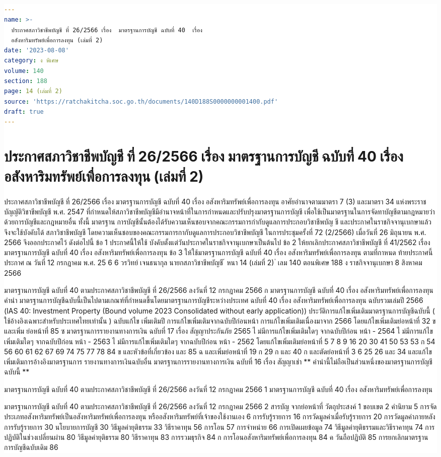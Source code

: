 ```yaml
---
name: >-
  ประกาศสภาวิชาชีพบัญชี ที่ 26/2566 เรื่อง  มาตรฐานการบัญชี ฉบับที่ 40  เรื่อง
  อสังหาริมทรัพย์เพื่อการลงทุน (เล่มที่ 2)
date: '2023-08-08'
category: ง พิเศษ
volume: 140
section: 188
page: 14 (เล่มที่ 2)
source: 'https://ratchakitcha.soc.go.th/documents/140D188S0000000001400.pdf'
draft: true
---
```


# ประกาศสภาวิชาชีพบัญชี ที่ 26/2566 เรื่อง  มาตรฐานการบัญชี ฉบับที่ 40  เรื่อง อสังหาริมทรัพย์เพื่อการลงทุน (เล่มที่ 2)

ประกาศสภาวิชาชีพบัญชี ที่ 26/2566 เรื่อง มาตรฐานการบัญชี ฉบับที่ 40 เรื่อง อสังหาริมทรัพย์เพื่อการลงทุน อาศัยอำนาจตามมาตรา 7 (3) และมาตรา 34 แห่งพระราชบัญญัติวิชาชีพบัญชี พ.ศ. 2547 ที่กำหนดให้สภาวิชาชีพบัญชีมีอำนาจหน้าที่ในการกำหนดและปรับปรุงมาตรฐานการบัญชี เพื่อใช้เป็นมาตรฐานในการจัดทาบัญชีตามกฎหมายว่าด้วยการบัญชีและกฎหมายอื่น ทั้งนี้ มาตรฐาน การบัญชีนั้นต้องได้รับความเห็นชอบจากคณะกรรมการกำกับดูแลการประกอบวิชาชีพบัญ ชี และประกาศในราชกิจจานุเบกษาแล้ว จึงจะใช้บังคับได้ สภาวิชาชีพบัญชี โดยความเห็นชอบของคณะกรรมการกากับดูแลการประกอบวิชาชีพบัญชี ในการประชุมครั้งที่ 72 (2/2566) เมื่อวันที่ 26 มิถุนายน พ.ศ. 2566 จึงออกประกาศไว้ ดังต่อไปนี้ ข้อ 1 ประกาศนี้ให้ใช้ บังคับตั้งแต่วันประกาศในราชกิจจานุเบกษาเป็นต้นไป ข้อ 2 ให้ยกเลิกประกาศสภาวิชาชีพบัญชี ที่ 41/2562 เรื่อง มาตรฐานการบัญชี ฉบับที่ 40 เรื่อง อสังหาริมทรัพย์เพื่อการลงทุน ข้อ 3 ให้ใช้มาตรฐานการบัญชี ฉบับที่ 40 เรื่อง อสังหาริมทรัพย์เพื่อการลงทุน ตามที่กาหนด ท้ายประกาศนี้ ประกาศ ณ วันที่ 12 กรกฎาคม พ.ศ. 25 6 6 วรวิทย์ เจนธนากุล นายกสภาวิชาชีพบัญชี ้ หนา 14 (เล่มที่ 2) ่ เลม 140 ตอนพิเศษ 188 ง ราชกิจจานุเบกษา 8 สิงหาคม 2566

มาตรฐานการบัญชี ฉบับที่ 40 ตามประกาศสภาวิชาชีพบัญชี ที่ 26/2566 ลงวันที่ 12 กรกฎาคม 2566 ก มาตรฐานการบัญชี ฉบับที่ 40 เรื่อง อสังหาริมทรัพย์เพื่อการลงทุน คํานํา มาตรฐานการบัญชีฉบับนี้เป็นไปตามเกณฑ์ที่กําหนดขึ้นโดยมาตรฐานการบัญชีระหว่างประเทศ ฉบับที่ 40 เรื่อง อสังหาริมทรัพย์เพื่อการลงทุน ฉบับรวมเล่มปี 2566 (IAS 40: Investment Property (Bound volume 2023 Consolidated without early application)) ประวัติการแก้ไขเพิ่มเติมมาตรฐานการบัญชีฉบับนี้ ( ใช้อ้างอิงเฉพาะสําหรับประเทศไทยเท่านั้น ) ฉบับแก้ไข เพิ่มเติมปี การแก้ไขเพิ่มเติมจากฉบับปีก่อนหน้า การแก้ไขเพิ่มเติมเนื่องมาจาก 2566 โดยแก้ไขเพิ่มเติมย่อหน้าที่ 32 ข และเพิ่ม ย่อหน้าที่ 85 ซ มาตรฐานการรายงานทางการเงิน ฉบับที่ 17 เรื่อง สัญญาประกันภัย 2565 ไ ม่มีการแก้ไขเพิ่มเติมใดๆ จากฉบับปีก่อน หน้า - 2564 ไ ม่มีการแก้ไขเพิ่มเติมใดๆ จากฉบับปีก่อน หน้า - 2563 ไ ม่มีการแก้ไขเพิ่มเติมใดๆ จากฉบับปีก่อน หน้า - 2562 โดยแก้ไขเพิ่มเติมย่อหน้าที่ 5 7 8 9 16 20 30 41 50 53 53 ก 54 56 60 61 62 67 69 74 75 77 78 84 ข และหัวข้อที่เกี่ยวข้อง และ 85 ฉ และเพิ่มย่อหน้าที่ 19 ก 29 ก และ 40 ก และตัดย่อหน้าที่ 3 6 25 26 และ 34 และแก้ไขเพิ่มเติมการอ้างอิงมาตรฐานการ รายงานทางการเงินฉบับอื่น มาตรฐานการรายงานทางการเงิน ฉบับที่ 16 เรื่อง สัญญาเช่า ** คํานํานี้ไม่ถือเป็นส่วนหนึ่งของมาตรฐานการบัญชีฉบับนี้ **

มาตรฐานการบัญชี ฉบับที่ 40 ตามประกาศสภาวิชาชีพบัญชี ที่ 26/2566 ลงวันที่ 12 กรกฎาคม 2566 1 มาตรฐานการบัญชี ฉบับที่ 40 เรื่อง อสังหาริมทรัพย์เพื่อการลงทุน

มาตรฐานการบัญชี ฉบับที่ 40 ตามประกาศสภาวิชาชีพบัญชี ที่ 26/2566 ลงวันที่ 12 กรกฎาคม 2566 2 สารบัญ จากย่อหน้าที่ วัตถุประสงค์ 1 ขอบเขต 2 คํานิยาม 5 การจัดประเภทอสังหาริมทรัพย์เป็นอสังหาริมทรัพย์เพื่อการลงทุน หรืออสังหาริมทรัพย์ที่เจ้าของใช้งานเอง 6 การรับรู้รายการ 16 การวัดมูลค่าเมื่อรับรู้รายการ 20 การวัดมูลค่าภายหลังการรับรู้รายการ 30 นโยบายการบัญชี 30 วิธีมูลค่ายุติธรรม 33 วิธีราคาทุน 56 การโอน 57 การจําหน่าย 66 การเปิดเผยข้อมูล 74 วิธีมูลค่ายุติธรรมและวิธีราคาทุน 74 การปฏิบัติในช่วงเปลี่ยนผ่าน 80 วิธีมูลค่ายุติธรรม 80 วิธีราคาทุน 83 การรวมธุรกิจ 84 ก การโอนอสังหาริมทรัพย์เพื่อการลงทุน 84 ค วันถือปฏิบัติ 85 การยกเลิกมาตรฐานการบัญชีฉบับเดิม 86
